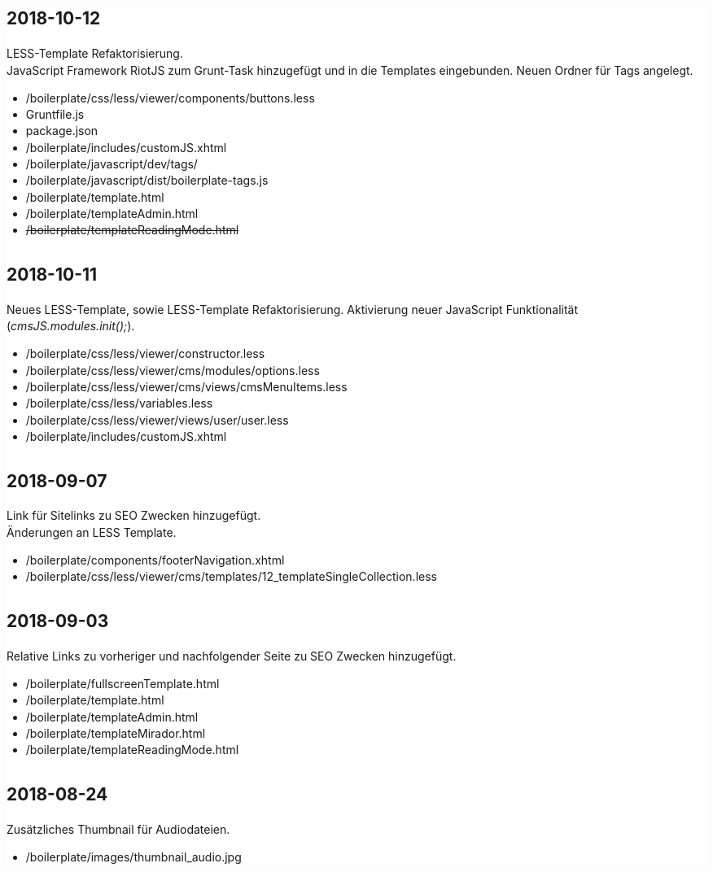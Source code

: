 ## 2018-10-12

LESS-Template Refaktorisierung.  
JavaScript Framework RiotJS zum Grunt-Task hinzugefügt und in die Templates eingebunden. Neuen Ordner für Tags angelegt.

* /boilerplate/css/less/viewer/components/buttons.less
* Gruntfile.js
* package.json
* /boilerplate/includes/customJS.xhtml
* /boilerplate/javascript/dev/tags/
* /boilerplate/javascript/dist/boilerplate-tags.js
* /boilerplate/template.html
* /boilerplate/templateAdmin.html
* ~~/boilerplate/templateReadingMode.html~~

## 2018-10-11

Neues LESS-Template, sowie LESS-Template Refaktorisierung. Aktivierung neuer JavaScript Funktionalität \(_cmsJS.modules.init\(\);_\).

* /boilerplate/css/less/viewer/constructor.less
* /boilerplate/css/less/viewer/cms/modules/options.less
* /boilerplate/css/less/viewer/cms/views/cmsMenuItems.less
* /boilerplate/css/less/variables.less
* /boilerplate/css/less/viewer/views/user/user.less
* /boilerplate/includes/customJS.xhtml

## 2018-09-07

Link für Sitelinks zu SEO Zwecken hinzugefügt.  
Änderungen an LESS Template.

* /boilerplate/components/footerNavigation.xhtml
* /boilerplate/css/less/viewer/cms/templates/12\_templateSingleCollection.less

## 2018-09-03

Relative Links zu vorheriger und nachfolgender Seite zu SEO Zwecken hinzugefügt.

* /boilerplate/fullscreenTemplate.html
* /boilerplate/template.html
* /boilerplate/templateAdmin.html
* /boilerplate/templateMirador.html
* /boilerplate/templateReadingMode.html

## 2018-08-24

Zusätzliches Thumbnail für Audiodateien.

* /boilerplate/images/thumbnail\_audio.jpg
